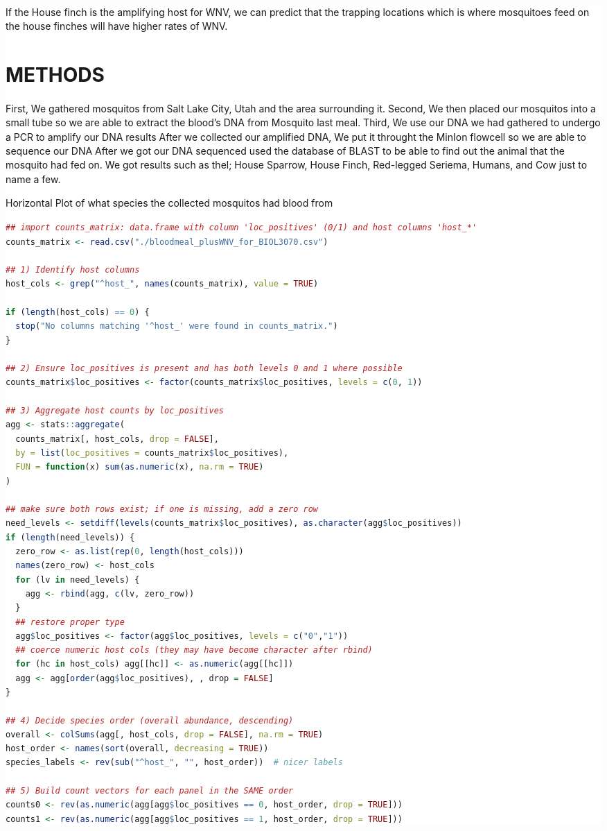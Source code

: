 If the House finch is the amplifying host for WNV, we can predict that
the trapping locations which is where mosquitoes feed on the house
finches will have higher rates of WNV.

# METHODS

First, We gathered mosquitos from Salt Lake City, Utah and the area
surrounding it. Second, We then placed our mosquitos into a small tube
so we are able to extract the blood’s DNA from Mosquito last meal.
Third, We use our DNA we had gathered to undergo a PCR to amplify our
DNA results After we collected our amplified DNA, We put it throught the
MinIon flowcell so we are able to sequence our DNA After we got our DNA
sequenced used the database of BLAST to be able to find out the animal
that the mosquito had fed on. We got results such as thel; House
Sparrow, House Finch, Red-legged Seriema, Humans, and Cow just to name a
few.

Horizontal Plot of what species the collected mosquitos had blood from

``` r
## import counts_matrix: data.frame with column 'loc_positives' (0/1) and host columns 'host_*'
counts_matrix <- read.csv("./bloodmeal_plusWNV_for_BIOL3070.csv")

## 1) Identify host columns
host_cols <- grep("^host_", names(counts_matrix), value = TRUE)

if (length(host_cols) == 0) {
  stop("No columns matching '^host_' were found in counts_matrix.")
}

## 2) Ensure loc_positives is present and has both levels 0 and 1 where possible
counts_matrix$loc_positives <- factor(counts_matrix$loc_positives, levels = c(0, 1))

## 3) Aggregate host counts by loc_positives
agg <- stats::aggregate(
  counts_matrix[, host_cols, drop = FALSE],
  by = list(loc_positives = counts_matrix$loc_positives),
  FUN = function(x) sum(as.numeric(x), na.rm = TRUE)
)

## make sure both rows exist; if one is missing, add a zero row
need_levels <- setdiff(levels(counts_matrix$loc_positives), as.character(agg$loc_positives))
if (length(need_levels)) {
  zero_row <- as.list(rep(0, length(host_cols)))
  names(zero_row) <- host_cols
  for (lv in need_levels) {
    agg <- rbind(agg, c(lv, zero_row))
  }
  ## restore proper type
  agg$loc_positives <- factor(agg$loc_positives, levels = c("0","1"))
  ## coerce numeric host cols (they may have become character after rbind)
  for (hc in host_cols) agg[[hc]] <- as.numeric(agg[[hc]])
  agg <- agg[order(agg$loc_positives), , drop = FALSE]
}

## 4) Decide species order (overall abundance, descending)
overall <- colSums(agg[, host_cols, drop = FALSE], na.rm = TRUE)
host_order <- names(sort(overall, decreasing = TRUE))
species_labels <- rev(sub("^host_", "", host_order))  # nicer labels

## 5) Build count vectors for each panel in the SAME order
counts0 <- rev(as.numeric(agg[agg$loc_positives == 0, host_order, drop = TRUE]))
counts1 <- rev(as.numeric(agg[agg$loc_positives == 1, host_order, drop = TRUE]))

```